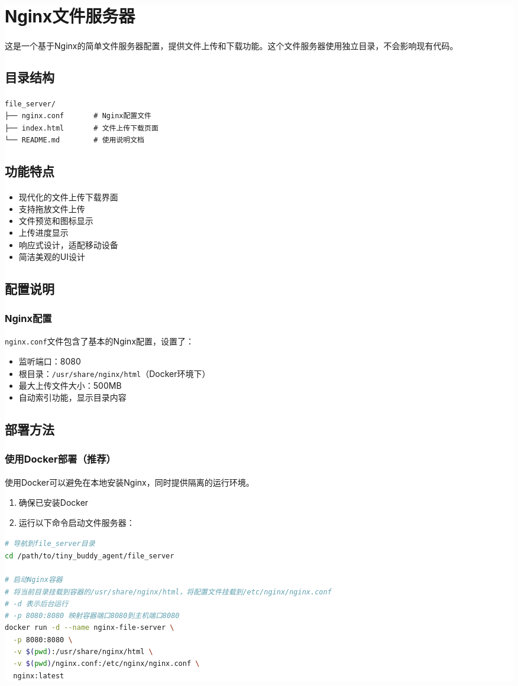 # Nginx文件服务器

这是一个基于Nginx的简单文件服务器配置，提供文件上传和下载功能。这个文件服务器使用独立目录，不会影响现有代码。

## 目录结构

```
file_server/
├── nginx.conf       # Nginx配置文件
├── index.html       # 文件上传下载页面
└── README.md        # 使用说明文档
```

## 功能特点

- 现代化的文件上传下载界面
- 支持拖放文件上传
- 文件预览和图标显示
- 上传进度显示
- 响应式设计，适配移动设备
- 简洁美观的UI设计

## 配置说明

### Nginx配置

`nginx.conf`文件包含了基本的Nginx配置，设置了：

- 监听端口：8080
- 根目录：`/usr/share/nginx/html`（Docker环境下）
- 最大上传文件大小：500MB
- 自动索引功能，显示目录内容

## 部署方法

### 使用Docker部署（推荐）

使用Docker可以避免在本地安装Nginx，同时提供隔离的运行环境。

1. 确保已安装Docker

2. 运行以下命令启动文件服务器：

```bash
# 导航到file_server目录
cd /path/to/tiny_buddy_agent/file_server

# 启动Nginx容器
# 将当前目录挂载到容器的/usr/share/nginx/html，将配置文件挂载到/etc/nginx/nginx.conf
# -d 表示后台运行
# -p 8080:8080 映射容器端口8080到主机端口8080
docker run -d --name nginx-file-server \
  -p 8080:8080 \
  -v $(pwd):/usr/share/nginx/html \
  -v $(pwd)/nginx.conf:/etc/nginx/nginx.conf \
  nginx:latest
```
